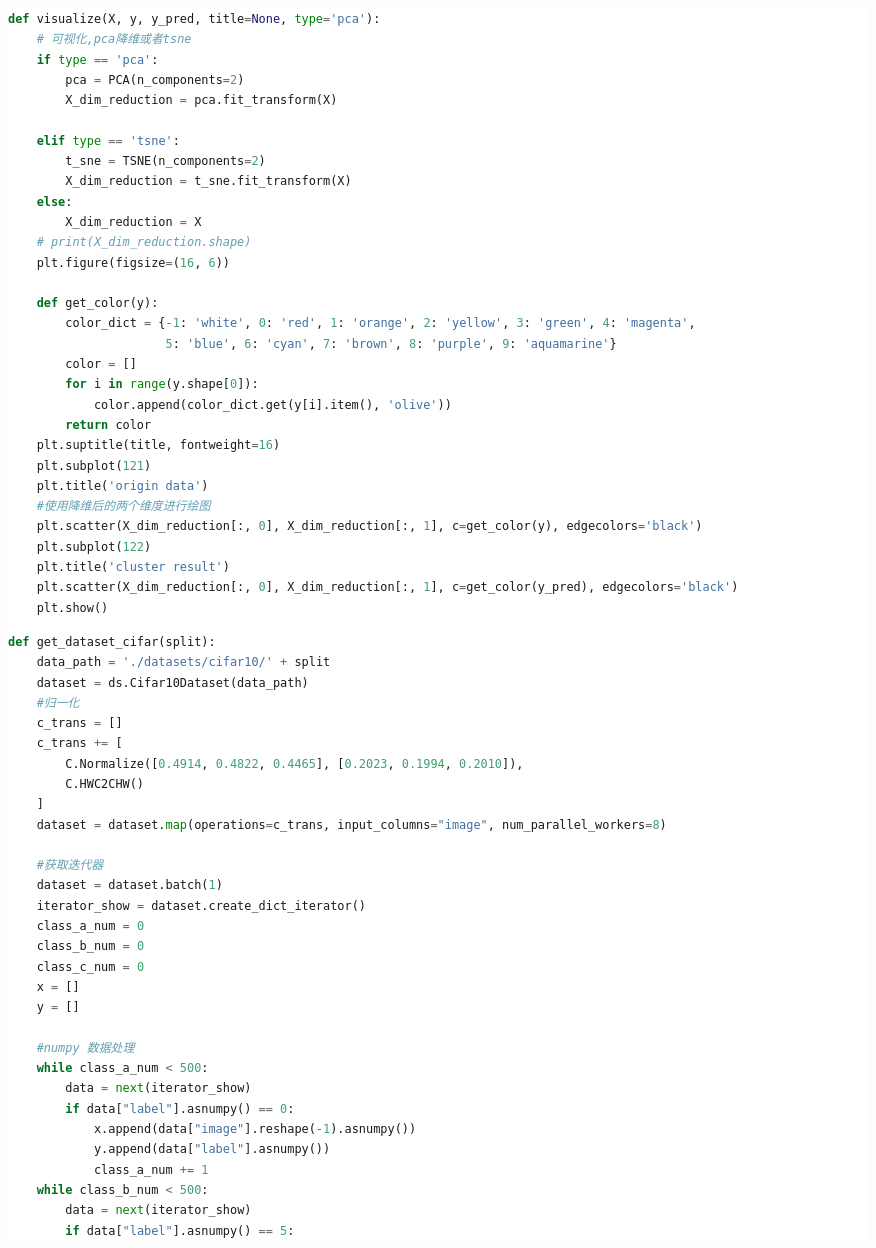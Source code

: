```python
def visualize(X, y, y_pred, title=None, type='pca'):
    # 可视化,pca降维或者tsne
    if type == 'pca':
        pca = PCA(n_components=2)
        X_dim_reduction = pca.fit_transform(X)

    elif type == 'tsne':
        t_sne = TSNE(n_components=2)
        X_dim_reduction = t_sne.fit_transform(X)
    else:
        X_dim_reduction = X
    # print(X_dim_reduction.shape)
    plt.figure(figsize=(16, 6))

    def get_color(y):
        color_dict = {-1: 'white', 0: 'red', 1: 'orange', 2: 'yellow', 3: 'green', 4: 'magenta', 
                      5: 'blue', 6: 'cyan', 7: 'brown', 8: 'purple', 9: 'aquamarine'}
        color = []
        for i in range(y.shape[0]):
            color.append(color_dict.get(y[i].item(), 'olive'))
        return color
    plt.suptitle(title, fontweight=16)
    plt.subplot(121)
    plt.title('origin data')
    #使用降维后的两个维度进行绘图
    plt.scatter(X_dim_reduction[:, 0], X_dim_reduction[:, 1], c=get_color(y), edgecolors='black')
    plt.subplot(122)
    plt.title('cluster result')
    plt.scatter(X_dim_reduction[:, 0], X_dim_reduction[:, 1], c=get_color(y_pred), edgecolors='black')
    plt.show()
```

```python
def get_dataset_cifar(split):
    data_path = './datasets/cifar10/' + split
    dataset = ds.Cifar10Dataset(data_path)
    #归一化
    c_trans = []
    c_trans += [
        C.Normalize([0.4914, 0.4822, 0.4465], [0.2023, 0.1994, 0.2010]),
        C.HWC2CHW()
    ]
    dataset = dataset.map(operations=c_trans, input_columns="image", num_parallel_workers=8)
    
    #获取迭代器
    dataset = dataset.batch(1)
    iterator_show = dataset.create_dict_iterator()
    class_a_num = 0
    class_b_num = 0
    class_c_num = 0
    x = []
    y = []
    
    #numpy 数据处理
    while class_a_num < 500:
        data = next(iterator_show)
        if data["label"].asnumpy() == 0:
            x.append(data["image"].reshape(-1).asnumpy())
            y.append(data["label"].asnumpy())
            class_a_num += 1
    while class_b_num < 500:
        data = next(iterator_show)
        if data["label"].asnumpy() == 5:
```